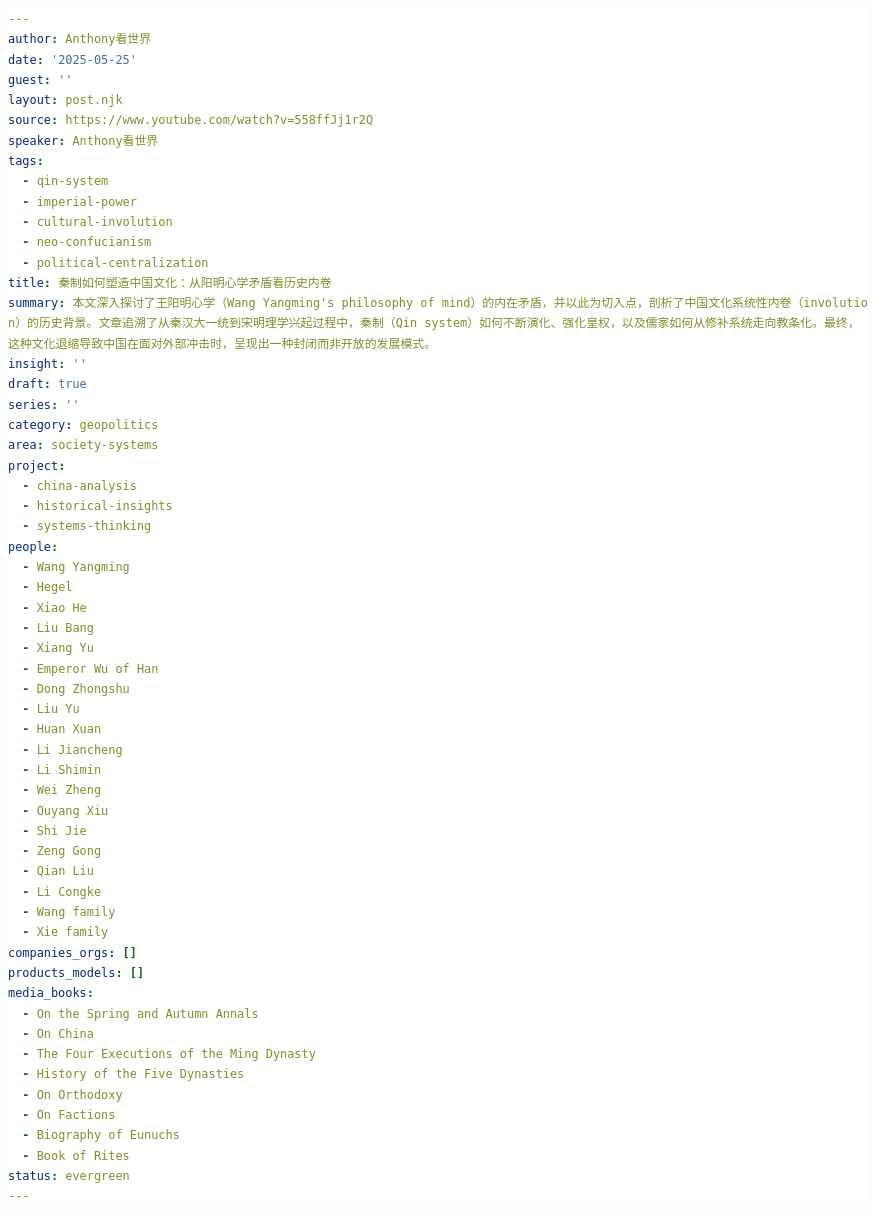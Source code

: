 ```yaml
---
author: Anthony看世界
date: '2025-05-25'
guest: ''
layout: post.njk
source: https://www.youtube.com/watch?v=558ffJj1r2Q
speaker: Anthony看世界
tags:
  - qin-system
  - imperial-power
  - cultural-involution
  - neo-confucianism
  - political-centralization
title: 秦制如何塑造中国文化：从阳明心学矛盾看历史内卷
summary: 本文深入探讨了王阳明心学（Wang Yangming's philosophy of mind）的内在矛盾，并以此为切入点，剖析了中国文化系统性内卷（involution）的历史背景。文章追溯了从秦汉大一统到宋明理学兴起过程中，秦制（Qin system）如何不断演化、强化皇权，以及儒家如何从修补系统走向教条化。最终，这种文化退缩导致中国在面对外部冲击时，呈现出一种封闭而非开放的发展模式。
insight: ''
draft: true
series: ''
category: geopolitics
area: society-systems
project:
  - china-analysis
  - historical-insights
  - systems-thinking
people:
  - Wang Yangming
  - Hegel
  - Xiao He
  - Liu Bang
  - Xiang Yu
  - Emperor Wu of Han
  - Dong Zhongshu
  - Liu Yu
  - Huan Xuan
  - Li Jiancheng
  - Li Shimin
  - Wei Zheng
  - Ouyang Xiu
  - Shi Jie
  - Zeng Gong
  - Qian Liu
  - Li Congke
  - Wang family
  - Xie family
companies_orgs: []
products_models: []
media_books:
  - On the Spring and Autumn Annals
  - On China
  - The Four Executions of the Ming Dynasty
  - History of the Five Dynasties
  - On Orthodoxy
  - On Factions
  - Biography of Eunuchs
  - Book of Rites
status: evergreen
---
```
